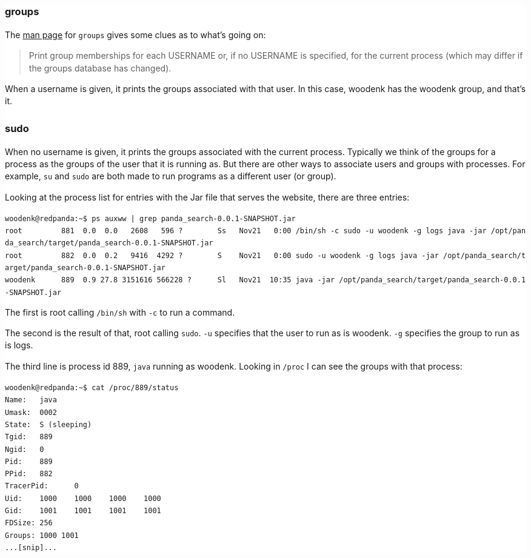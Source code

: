 
### groups

The [man page](https://man7.org/linux/man-pages/man1/groups.1.html) for
`groups` gives some clues as to what’s going on:

> Print group memberships for each USERNAME or, if no USERNAME is specified,
> for the current process (which may differ if the groups database has
> changed).

When a username is given, it prints the groups associated with that user. In
this case, woodenk has the woodenk group, and that’s it.

### sudo

When no username is given, it prints the groups associated with the current
process. Typically we think of the groups for a process as the groups of the
user that it is running as. But there are other ways to associate users and
groups with processes. For example, `su` and `sudo` are both made to run
programs as a different user (or group).

Looking at the process list for entries with the Jar file that serves the
website, there are three entries:

    
    
    woodenk@redpanda:~$ ps auxww | grep panda_search-0.0.1-SNAPSHOT.jar
    root         881  0.0  0.0   2608   596 ?        Ss   Nov21   0:00 /bin/sh -c sudo -u woodenk -g logs java -jar /opt/panda_search/target/panda_search-0.0.1-SNAPSHOT.jar
    root         882  0.0  0.2   9416  4292 ?        S    Nov21   0:00 sudo -u woodenk -g logs java -jar /opt/panda_search/target/panda_search-0.0.1-SNAPSHOT.jar
    woodenk      889  0.9 27.8 3151616 566228 ?      Sl   Nov21  10:35 java -jar /opt/panda_search/target/panda_search-0.0.1-SNAPSHOT.jar
    

The first is root calling `/bin/sh` with `-c` to run a command.

The second is the result of that, root calling `sudo`. `-u` specifies that the
user to run as is woodenk. `-g` specifies the group to run as is logs.

The third line is process id 889, `java` running as woodenk. Looking in
`/proc` I can see the groups with that process:

    
    
    woodenk@redpanda:~$ cat /proc/889/status 
    Name:   java
    Umask:  0002
    State:  S (sleeping)
    Tgid:   889
    Ngid:   0
    Pid:    889
    PPid:   882
    TracerPid:      0
    Uid:    1000    1000    1000    1000
    Gid:    1001    1001    1001    1001
    FDSize: 256
    Groups: 1000 1001 
    ...[snip]...
    

[](/2022/11/26/htb-redpanda.html)


